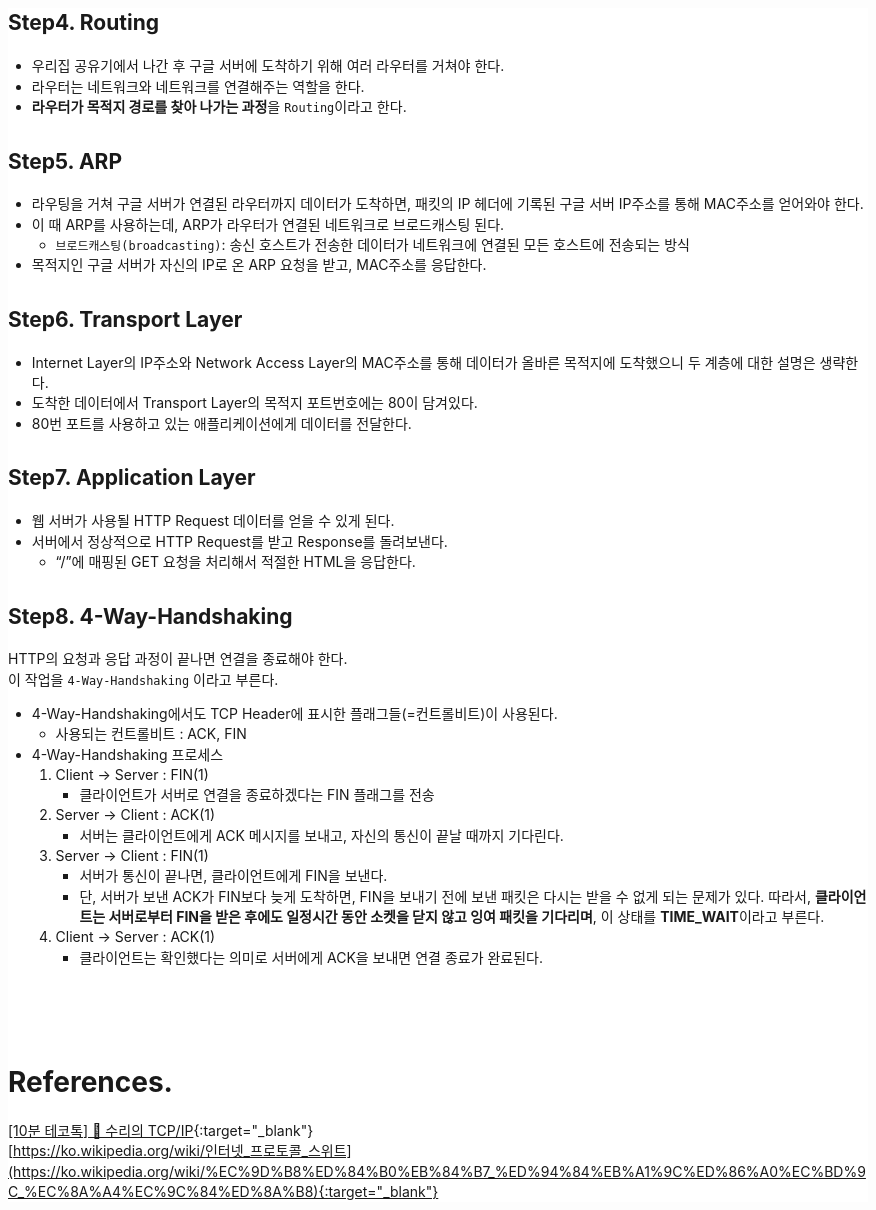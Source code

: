 ## Step4. Routing
- 우리집 공유기에서 나간 후 구글 서버에 도착하기 위해 여러 라우터를 거쳐야 한다.
- 라우터는 네트워크와 네트워크를 연결해주는 역할을 한다.
- **라우터가 목적지 경로를 찾아 나가는 과정**을 `Routing`이라고 한다.

## Step5. ARP
- 라우팅을 거쳐 구글 서버가 연결된 라우터까지 데이터가 도착하면, 패킷의 IP 헤더에 기록된 구글 서버 IP주소를 통해 MAC주소를 얻어와야 한다.
- 이 때 ARP를 사용하는데, ARP가 라우터가 연결된 네트워크로 브로드캐스팅 된다.
  - `브로드캐스팅(broadcasting)`: 송신 호스트가 전송한 데이터가 네트워크에 연결된 모든 호스트에 전송되는 방식
- 목적지인 구글 서버가 자신의 IP로 온 ARP 요청을 받고, MAC주소를 응답한다.

## Step6. Transport Layer
- Internet Layer의 IP주소와 Network Access Layer의 MAC주소를 통해 데이터가 올바른 목적지에 도착했으니 두 계층에 대한 설명은 생략한다.
- 도착한 데이터에서 Transport Layer의 목적지 포트번호에는 80이 담겨있다.
- 80번 포트를 사용하고 있는 애플리케이션에게 데이터를 전달한다.

## Step7. Application Layer
- 웹 서버가 사용될 HTTP Request 데이터를 얻을 수 있게 된다.
- 서버에서 정상적으로 HTTP Request를 받고 Response를 돌려보낸다.
  - “/”에 매핑된 GET 요청을 처리해서 적절한 HTML을 응답한다.

## Step8. 4-Way-Handshaking
HTTP의 요청과 응답 과정이 끝나면 연결을 종료해야 한다.  
이 작업을 `4-Way-Handshaking` 이라고 부른다.

- 4-Way-Handshaking에서도 TCP Header에 표시한 플래그들(=컨트롤비트)이 사용된다.
  - 사용되는 컨트롤비트 : ACK, FIN
- 4-Way-Handshaking 프로세스
  1. Client → Server : FIN(1)
     - 클라이언트가 서버로 연결을 종료하겠다는 FIN 플래그를 전송
  2. Server → Client : ACK(1)
     - 서버는 클라이언트에게 ACK 메시지를 보내고, 자신의 통신이 끝날 때까지 기다린다.
  3. Server → Client : FIN(1)
     - 서버가 통신이 끝나면, 클라이언트에게 FIN을 보낸다.
     - 단, 서버가 보낸 ACK가 FIN보다 늦게 도착하면, FIN을 보내기 전에 보낸 패킷은 다시는 받을 수 없게 되는 문제가 있다.
       따라서, **클라이언트는 서버로부터 FIN을 받은 후에도 일정시간 동안 소켓을 닫지 않고 잉여 패킷을 기다리며**, 이 상태를 **TIME_WAIT**이라고 부른다.
  4. Client → Server : ACK(1)
     - 클라이언트는 확인했다는 의미로 서버에게 ACK을 보내면 연결 종료가 완료된다.


<br>
<br>

# References.
[[10분 테코톡] 🔮 수리의 TCP/IP](https://youtu.be/BEK354TRgZ8?si=KhRWl5t3uogFFRIW){:target="_blank"}<br>
[https://ko.wikipedia.org/wiki/인터넷_프로토콜_스위트](https://ko.wikipedia.org/wiki/%EC%9D%B8%ED%84%B0%EB%84%B7_%ED%94%84%EB%A1%9C%ED%86%A0%EC%BD%9C_%EC%8A%A4%EC%9C%84%ED%8A%B8){:target="_blank"}<br>